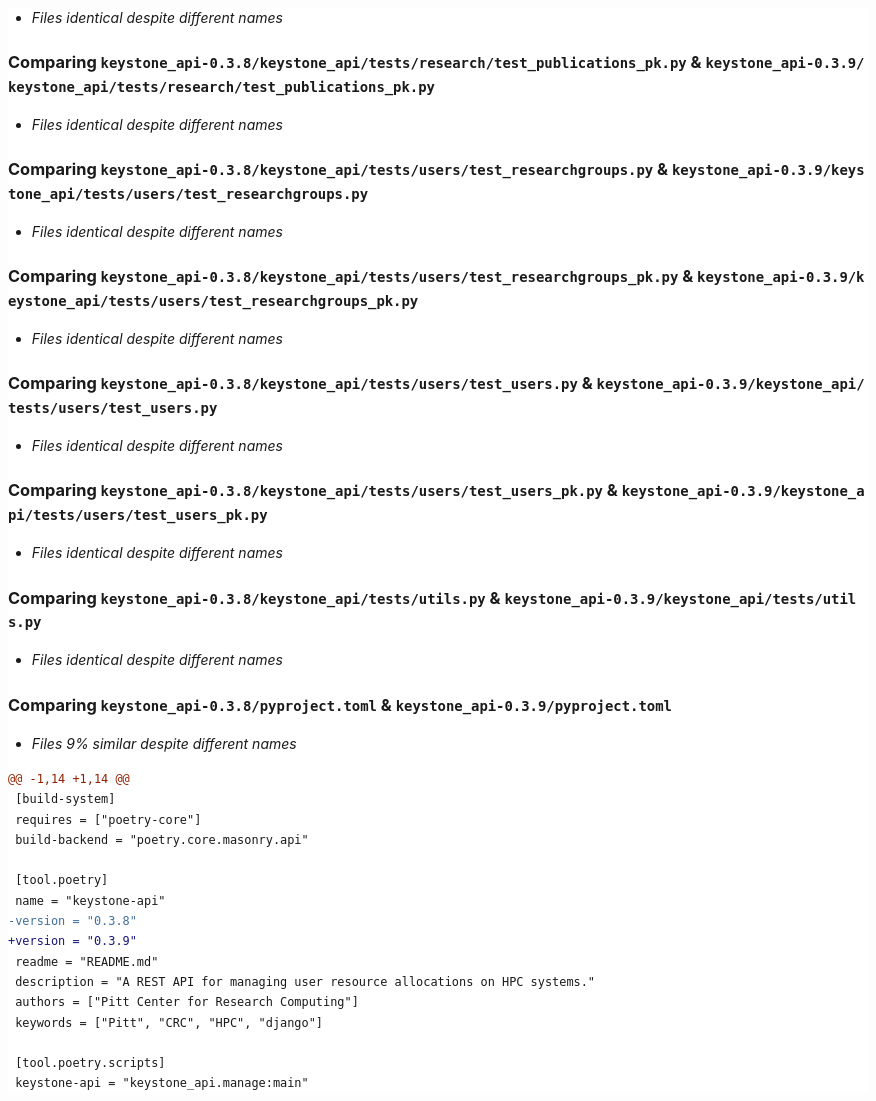  * *Files identical despite different names*

### Comparing `keystone_api-0.3.8/keystone_api/tests/research/test_publications_pk.py` & `keystone_api-0.3.9/keystone_api/tests/research/test_publications_pk.py`

 * *Files identical despite different names*

### Comparing `keystone_api-0.3.8/keystone_api/tests/users/test_researchgroups.py` & `keystone_api-0.3.9/keystone_api/tests/users/test_researchgroups.py`

 * *Files identical despite different names*

### Comparing `keystone_api-0.3.8/keystone_api/tests/users/test_researchgroups_pk.py` & `keystone_api-0.3.9/keystone_api/tests/users/test_researchgroups_pk.py`

 * *Files identical despite different names*

### Comparing `keystone_api-0.3.8/keystone_api/tests/users/test_users.py` & `keystone_api-0.3.9/keystone_api/tests/users/test_users.py`

 * *Files identical despite different names*

### Comparing `keystone_api-0.3.8/keystone_api/tests/users/test_users_pk.py` & `keystone_api-0.3.9/keystone_api/tests/users/test_users_pk.py`

 * *Files identical despite different names*

### Comparing `keystone_api-0.3.8/keystone_api/tests/utils.py` & `keystone_api-0.3.9/keystone_api/tests/utils.py`

 * *Files identical despite different names*

### Comparing `keystone_api-0.3.8/pyproject.toml` & `keystone_api-0.3.9/pyproject.toml`

 * *Files 9% similar despite different names*

```diff
@@ -1,14 +1,14 @@
 [build-system]
 requires = ["poetry-core"]
 build-backend = "poetry.core.masonry.api"
 
 [tool.poetry]
 name = "keystone-api"
-version = "0.3.8"
+version = "0.3.9"
 readme = "README.md"
 description = "A REST API for managing user resource allocations on HPC systems."
 authors = ["Pitt Center for Research Computing"]
 keywords = ["Pitt", "CRC", "HPC", "django"]
 
 [tool.poetry.scripts]
 keystone-api = "keystone_api.manage:main"
```
